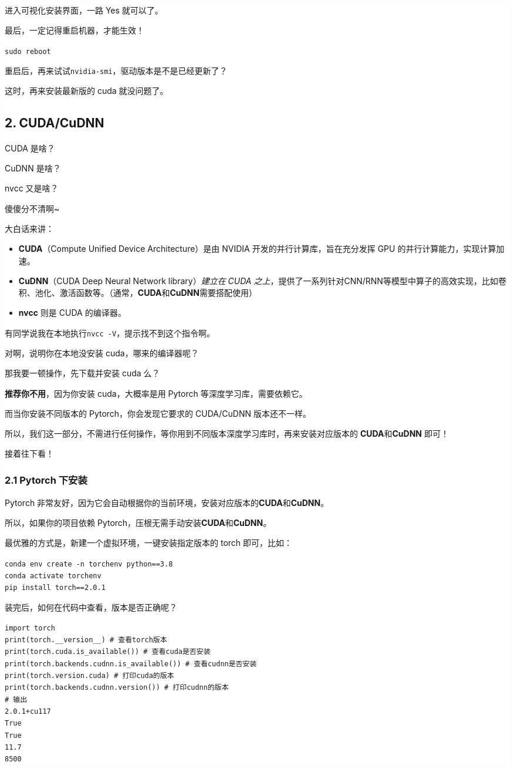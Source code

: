 进入可视化安装界面，一路 Yes 就可以了。


最后，一定记得重启机器，才能生效！

```
sudo reboot
```

重启后，再来试试`nvidia-smi`，驱动版本是不是已经更新了？

这时，再来安装最新版的 cuda 就没问题了。

## 2. CUDA/CuDNN
CUDA 是啥？

CuDNN 是啥？

nvcc 又是啥？

傻傻分不清啊~

大白话来讲：

- **CUDA**（Compute Unified Device Architecture）是由 NVIDIA 开发的并行计算库，旨在充分发挥 GPU 的并行计算能力，实现计算加速。

- **CuDNN**（CUDA Deep Neural Network library）*建立在 CUDA 之上*，提供了一系列针对CNN/RNN等模型中算子的高效实现，比如卷积、池化、激活函数等。（通常，**CUDA**和**CuDNN**需要搭配使用）


- **nvcc** 则是 CUDA 的编译器。

有同学说我在本地执行`nvcc -V`，提示找不到这个指令啊。

对啊，说明你在本地没安装 cuda，哪来的编译器呢？

那我要一顿操作，先下载并安装 cuda 么？

**推荐你不用**，因为你安装 cuda，大概率是用 Pytorch 等深度学习库，需要依赖它。

而当你安装不同版本的 Pytorch，你会发现它要求的 CUDA/CuDNN 版本还不一样。

所以，我们这一部分，不需进行任何操作，等你用到不同版本深度学习库时，再来安装对应版本的 **CUDA**和**CuDNN** 即可！

接着往下看！

### 2.1 Pytorch 下安装

Pytorch 非常友好，因为它会自动根据你的当前环境，安装对应版本的**CUDA**和**CuDNN**。

所以，如果你的项目依赖 Pytorch，压根无需手动安装**CUDA**和**CuDNN**。

最优雅的方式是，新建一个虚拟环境，一键安装指定版本的 torch 即可，比如：

```
conda env create -n torchenv python==3.8
conda activate torchenv
pip install torch==2.0.1
```

装完后，如何在代码中查看，版本是否正确呢？

```
import torch
print(torch.__version__) # 查看torch版本
print(torch.cuda.is_available()) # 查看cuda是否安装
print(torch.backends.cudnn.is_available()) # 查看cudnn是否安装
print(torch.version.cuda) # 打印cuda的版本
print(torch.backends.cudnn.version()) # 打印cudnn的版本
# 输出
2.0.1+cu117
True
True
11.7
8500
```